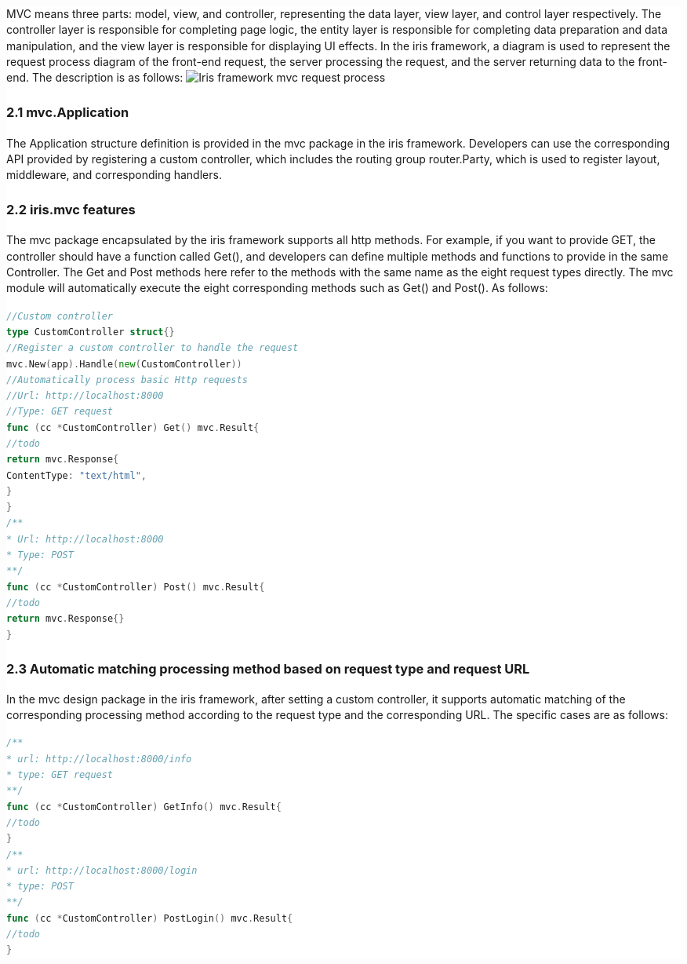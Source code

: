 MVC means three parts: model, view, and controller, representing the data layer, view layer, and control layer respectively. The controller layer is responsible for completing page logic, the entity layer is responsible for completing data preparation and data manipulation, and the view layer is responsible for displaying UI effects.
In the iris framework, a diagram is used to represent the request process diagram of the front-end request, the server processing the request, and the server returning data to the front-end. The description is as follows:
![Iris framework mvc request process](./img/WX20190806-151655@2x.png)
### 2.1 mvc.Application
The Application structure definition is provided in the mvc package in the iris framework. Developers can use the corresponding API provided by registering a custom controller, which includes the routing group router.Party, which is used to register layout, middleware, and corresponding handlers.
### 2.2 iris.mvc features
The mvc package encapsulated by the iris framework supports all http methods. For example, if you want to provide GET, the controller should have a function called Get(), and developers can define multiple methods and functions to provide in the same Controller. The Get and Post methods here refer to the methods with the same name as the eight request types directly. The mvc module will automatically execute the eight corresponding methods such as Get() and Post(). As follows:
```go
//Custom controller
type CustomController struct{}
//Register a custom controller to handle the request
mvc.New(app).Handle(new(CustomController))
//Automatically process basic Http requests
//Url: http://localhost:8000
//Type: GET request
func (cc *CustomController) Get() mvc.Result{
//todo
return mvc.Response{
ContentType: "text/html",
}
}
/**
* Url: http://localhost:8000
* Type: POST
**/
func (cc *CustomController) Post() mvc.Result{
//todo
return mvc.Response{}
}
```
### 2.3 Automatic matching processing method based on request type and request URL
In the mvc design package in the iris framework, after setting a custom controller, it supports automatic matching of the corresponding processing method according to the request type and the corresponding URL. The specific cases are as follows:
```go
/**
* url: http://localhost:8000/info
* type: GET request
**/
func (cc *CustomController) GetInfo() mvc.Result{
//todo
}
/**
* url: http://localhost:8000/login
* type: POST
**/
func (cc *CustomController) PostLogin() mvc.Result{
//todo
}
```